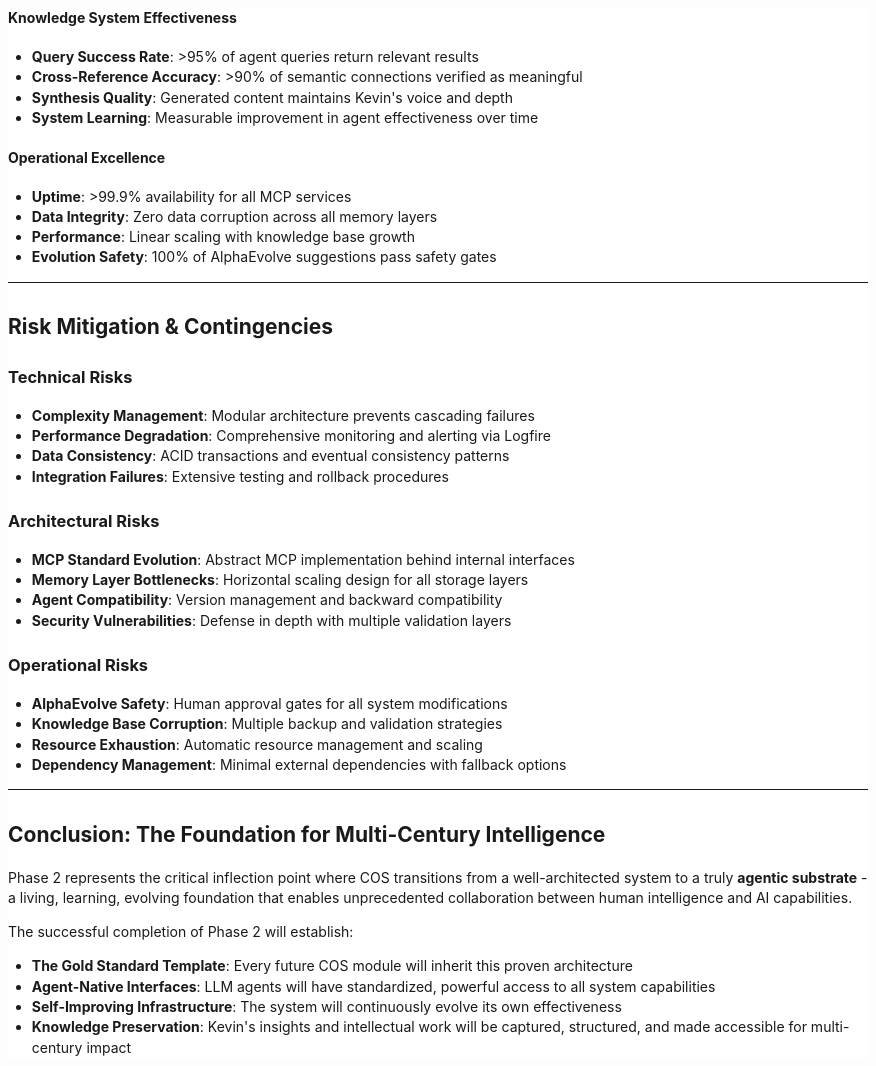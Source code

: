 #### Knowledge System Effectiveness
- **Query Success Rate**: >95% of agent queries return relevant results
- **Cross-Reference Accuracy**: >90% of semantic connections verified as meaningful
- **Synthesis Quality**: Generated content maintains Kevin's voice and depth
- **System Learning**: Measurable improvement in agent effectiveness over time

#### Operational Excellence
- **Uptime**: >99.9% availability for all MCP services
- **Data Integrity**: Zero data corruption across all memory layers
- **Performance**: Linear scaling with knowledge base growth
- **Evolution Safety**: 100% of AlphaEvolve suggestions pass safety gates

---

## Risk Mitigation & Contingencies

### Technical Risks
- **Complexity Management**: Modular architecture prevents cascading failures
- **Performance Degradation**: Comprehensive monitoring and alerting via Logfire
- **Data Consistency**: ACID transactions and eventual consistency patterns
- **Integration Failures**: Extensive testing and rollback procedures

### Architectural Risks
- **MCP Standard Evolution**: Abstract MCP implementation behind internal interfaces
- **Memory Layer Bottlenecks**: Horizontal scaling design for all storage layers
- **Agent Compatibility**: Version management and backward compatibility
- **Security Vulnerabilities**: Defense in depth with multiple validation layers

### Operational Risks
- **AlphaEvolve Safety**: Human approval gates for all system modifications
- **Knowledge Base Corruption**: Multiple backup and validation strategies
- **Resource Exhaustion**: Automatic resource management and scaling
- **Dependency Management**: Minimal external dependencies with fallback options

---

## Conclusion: The Foundation for Multi-Century Intelligence

Phase 2 represents the critical inflection point where COS transitions from a well-architected system to a truly **agentic substrate** - a living, learning, evolving foundation that enables unprecedented collaboration between human intelligence and AI capabilities.

The successful completion of Phase 2 will establish:
- **The Gold Standard Template**: Every future COS module will inherit this proven architecture
- **Agent-Native Interfaces**: LLM agents will have standardized, powerful access to all system capabilities
- **Self-Improving Infrastructure**: The system will continuously evolve its own effectiveness
- **Knowledge Preservation**: Kevin's insights and intellectual work will be captured, structured, and made accessible for multi-century impact
